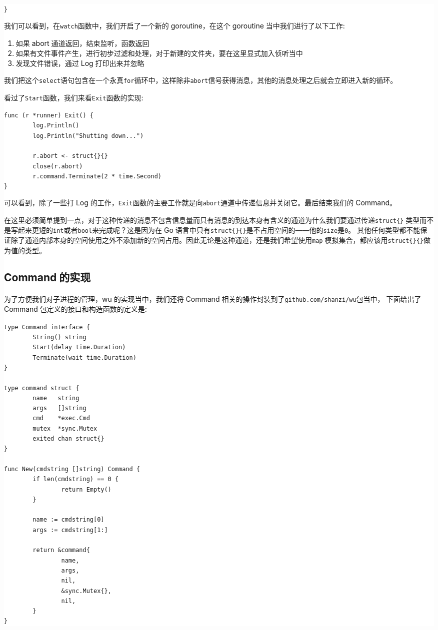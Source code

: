 ```
}
```

我们可以看到，在`watch`函数中，我们开启了一个新的 goroutine，在这个 goroutine 当中我们进行了以下工作:

1. 如果 abort 通道返回，结束监听，函数返回
2. 如果有文件事件产生，进行初步过滤和处理，对于新建的文件夹，要在这里显式加入侦听当中
3. 发现文件错误，通过 Log 打印出来并忽略

我们把这个`select`语句包含在一个永真`for`循环中，这样除非`abort`信号获得消息，其他的消息处理之后就会立即进入新的循环。

看过了`Start`函数，我们来看`Exit`函数的实现:

```
func (r *runner) Exit() {
        log.Println()
        log.Println("Shutting down...")

        r.abort <- struct{}{}
        close(r.abort)
        r.command.Terminate(2 * time.Second)
} 
```

可以看到，除了一些打 Log 的工作，`Exit`函数的主要工作就是向`abort`通道中传递信息并关闭它。最后结束我们的 Command。

在这里必须简单提到一点，对于这种传递的消息不包含信息量而只有消息的到达本身有含义的通道为什么我们要通过传递`struct{}`
类型而不是写起来更短的`int`或者`bool`来完成呢？这是因为在 Go 语言中只有`struct{}{}`是不占用空间的——他的`size`是`0`。
其他任何类型都不能保证除了通道内部本身的空间使用之外不添加新的空间占用。因此无论是这种通道，还是我们希望使用`map`
模拟集合，都应该用`struct{}{}`做为值的类型。

## Command 的实现

为了方便我们对子进程的管理，wu 的实现当中，我们还将 Command 相关的操作封装到了`github.com/shanzi/wu`包当中，
下面给出了 Command 包定义的接口和构造函数的定义是:

```
type Command interface {
        String() string
        Start(delay time.Duration)
        Terminate(wait time.Duration)
}

type command struct {
        name   string
        args   []string
        cmd    *exec.Cmd
        mutex  *sync.Mutex
        exited chan struct{}
}

func New(cmdstring []string) Command {
        if len(cmdstring) == 0 {
                return Empty()
        }

        name := cmdstring[0]
        args := cmdstring[1:]

        return &command{
                name,
                args,
                nil,
                &sync.Mutex{},
                nil,
        }
}
```